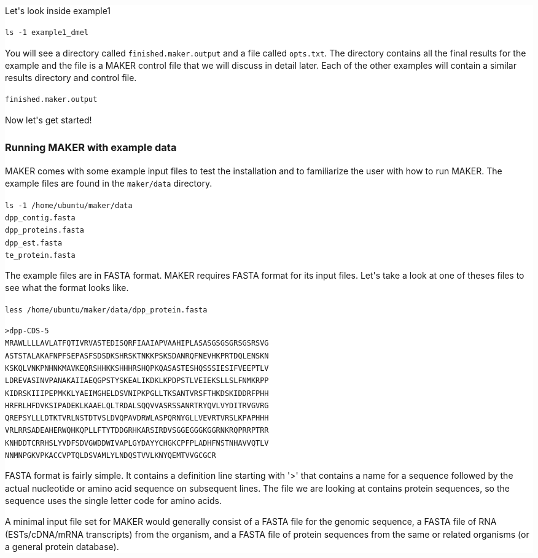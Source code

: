 Let's look inside example1

    ls -1 example1_dmel

You will see a directory called `finished.maker.output` and a file
called `opts.txt`. The directory contains all the final results for the
example and the file is a MAKER control file that we will discuss in
detail later. Each of the other examples will contain a similar results
directory and control file.

    finished.maker.output

Now let's get started!

### <span id="Running_MAKER_with_example_data" class="mw-headline">Running MAKER with example data</span>

MAKER comes with some example input files to test the installation and
to familiarize the user with how to run MAKER. The example files are
found in the `maker/data` directory.

    ls -1 /home/ubuntu/maker/data
    dpp_contig.fasta
    dpp_proteins.fasta
    dpp_est.fasta
    te_protein.fasta

  
The example files are in FASTA format. MAKER requires FASTA format for
its input files. Let's take a look at one of theses files to see what
the format looks like.

``` enter
less /home/ubuntu/maker/data/dpp_protein.fasta
```

    >dpp-CDS-5
    MRAWLLLLAVLATFQTIVRVASTEDISQRFIAAIAPVAAHIPLASASGSGSGRSGSRSVG
    ASTSTALAKAFNPFSEPASFSDSDKSHRSKTNKKPSKSDANRQFNEVHKPRTDQLENSKN
    KSKQLVNKPNHNKMAVKEQRSHHKKSHHHRSHQPKQASASTESHQSSSIESIFVEEPTLV
    LDREVASINVPANAKAIIAEQGPSTYSKEALIKDKLKPDPSTLVEIEKSLLSLFNMKRPP
    KIDRSKIIIPEPMKKLYAEIMGHELDSVNIPKPGLLTKSANTVRSFTHKDSKIDDRFPHH
    HRFRLHFDVKSIPADEKLKAAELQLTRDALSQQVVASRSSANRTRYQVLVYDITRVGVRG
    QREPSYLLLDTKTVRLNSTDTVSLDVQPAVDRWLASPQRNYGLLVEVRTVRSLKPAPHHH
    VRLRRSADEAHERWQHKQPLLFTYTDDGRHKARSIRDVSGGEGGGKGGRNKRQPRRPTRR
    KNHDDTCRRHSLYVDFSDVGWDDWIVAPLGYDAYYCHGKCPFPLADHFNSTNHAVVQTLV
    NNMNPGKVPKACCVPTQLDSVAMLYLNDQSTVVLKNYQEMTVVGCGCR

FASTA format is fairly simple. It contains a definition line starting
with '\>' that contains a name for a sequence followed by the actual
nucleotide or amino acid sequence on subsequent lines. The file we are
looking at contains protein sequences, so the sequence uses the single
letter code for amino acids.

A minimal input file set for MAKER would generally consist of a FASTA
file for the genomic sequence, a FASTA file of RNA (ESTs/cDNA/mRNA
transcripts) from the organism, and a FASTA file of protein sequences
from the same or related organisms (or a general protein database).
